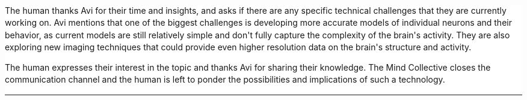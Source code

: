 The human thanks Avi for their time and insights, and asks if there are any specific technical challenges that they are currently working on. Avi mentions that one of the biggest challenges is developing more accurate models of individual neurons and their behavior, as current models are still relatively simple and don't fully capture the complexity of the brain's activity. They are also exploring new imaging techniques that could provide even higher resolution data on the brain's structure and activity.

The human expresses their interest in the topic and thanks Avi for sharing their knowledge. The Mind Collective closes the communication channel and the human is left to ponder the possibilities and implications of such a technology.

---

